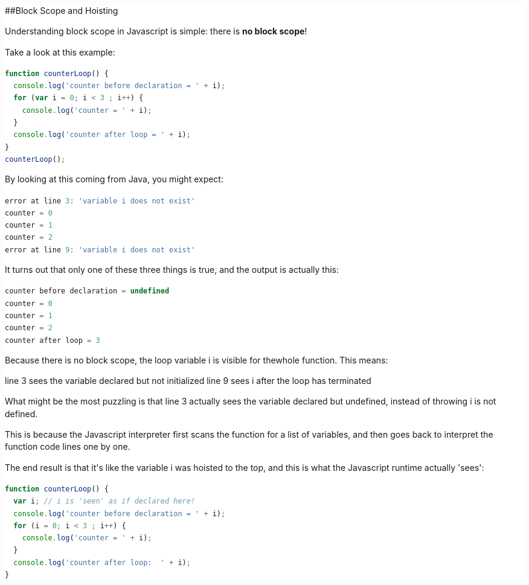 
##Block Scope and Hoisting

Understanding block scope in Javascript is simple: there is **no block scope**!

Take a look at this example:

```javascript
function counterLoop() {
  console.log('counter before declaration = ' + i);
  for (var i = 0; i < 3 ; i++) {
    console.log('counter = ' + i);
  }
  console.log('counter after loop = ' + i);
}
counterLoop();
```



By looking at this coming from Java, you might expect:

```javascript
error at line 3: 'variable i does not exist'
counter = 0
counter = 1
counter = 2
error at line 9: 'variable i does not exist'
```



It turns out that only one of these three things is true, and the output is actually this:

```javascript
counter before declaration = undefined
counter = 0
counter = 1
counter = 2
counter after loop = 3
```

Because there is no block scope, the loop variable i is visible for thewhole function. This means:

line 3 sees the variable declared but not initialized
line 9 sees i after the loop has terminated

What might be the most puzzling is that line 3 actually sees the variable declared but undefined, instead of throwing i is not defined.



This is because the Javascript interpreter first scans the function for a list of variables, and then goes back to interpret the function code lines one by one.



The end result is that it's like the variable i was hoisted to the top, and this is what the Javascript runtime actually 'sees':

```javascript
function counterLoop() {
  var i; // i is 'seen' as if declared here!
  console.log('counter before declaration = ' + i);
  for (i = 0; i < 3 ; i++) {
    console.log('counter = ' + i);
  }
  console.log('counter after loop:  ' + i);
}
```
